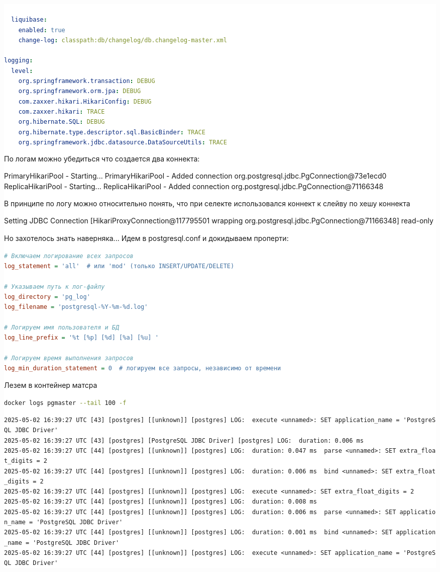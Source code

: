 ```yml
  
  liquibase:  
    enabled: true  
    change-log: classpath:db/changelog/db.changelog-master.xml  
  
logging:  
  level:  
    org.springframework.transaction: DEBUG  
    org.springframework.orm.jpa: DEBUG  
    com.zaxxer.hikari.HikariConfig: DEBUG  
    com.zaxxer.hikari: TRACE  
    org.hibernate.SQL: DEBUG  
    org.hibernate.type.descriptor.sql.BasicBinder: TRACE  
    org.springframework.jdbc.datasource.DataSourceUtils: TRACE
```

По логам можно убедиться что создается два коннекта:

PrimaryHikariPool - Starting...
PrimaryHikariPool - Added connection org.postgresql.jdbc.PgConnection@73e1ecd0
ReplicaHikariPool - Starting...
ReplicaHikariPool - Added connection org.postgresql.jdbc.PgConnection@71166348

В принципе по логу можно относительно понять, что при селекте использовался коннект к слейву по хешу коннекта

Setting JDBC Connection [HikariProxyConnection@117795501 wrapping org.postgresql.jdbc.PgConnection@71166348] read-only

Но захотелось знать наверняка... Идем в postgresql.conf и докидываем проперти:
```ini
# Включаем логирование всех запросов
log_statement = 'all'  # или 'mod' (только INSERT/UPDATE/DELETE)  

# Указываем путь к лог-файлу
log_directory = 'pg_log'  
log_filename = 'postgresql-%Y-%m-%d.log'  

# Логируем имя пользователя и БД
log_line_prefix = '%t [%p] [%d] [%a] [%u] '  

# Логируем время выполнения запросов
log_min_duration_statement = 0  # логируем все запросы, независимо от времени
```

Лезем в контейнер матсра
```bash
docker logs pgmaster --tail 100 -f
```
```log
2025-05-02 16:39:27 UTC [43] [postgres] [[unknown]] [postgres] LOG:  execute <unnamed>: SET application_name = 'PostgreSQL JDBC Driver'
2025-05-02 16:39:27 UTC [43] [postgres] [PostgreSQL JDBC Driver] [postgres] LOG:  duration: 0.006 ms
2025-05-02 16:39:27 UTC [44] [postgres] [[unknown]] [postgres] LOG:  duration: 0.047 ms  parse <unnamed>: SET extra_float_digits = 2
2025-05-02 16:39:27 UTC [44] [postgres] [[unknown]] [postgres] LOG:  duration: 0.006 ms  bind <unnamed>: SET extra_float_digits = 2
2025-05-02 16:39:27 UTC [44] [postgres] [[unknown]] [postgres] LOG:  execute <unnamed>: SET extra_float_digits = 2
2025-05-02 16:39:27 UTC [44] [postgres] [[unknown]] [postgres] LOG:  duration: 0.008 ms
2025-05-02 16:39:27 UTC [44] [postgres] [[unknown]] [postgres] LOG:  duration: 0.006 ms  parse <unnamed>: SET application_name = 'PostgreSQL JDBC Driver'
2025-05-02 16:39:27 UTC [44] [postgres] [[unknown]] [postgres] LOG:  duration: 0.001 ms  bind <unnamed>: SET application_name = 'PostgreSQL JDBC Driver'
2025-05-02 16:39:27 UTC [44] [postgres] [[unknown]] [postgres] LOG:  execute <unnamed>: SET application_name = 'PostgreSQL JDBC Driver'
```